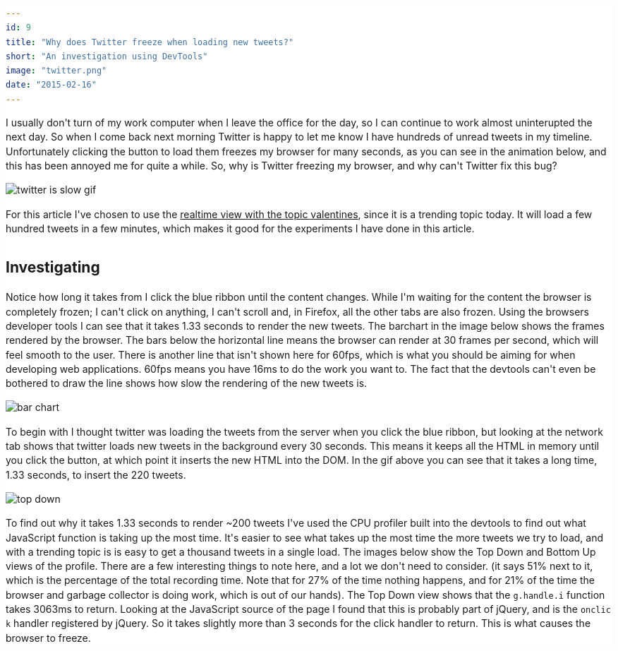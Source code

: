 ```yaml
---
id: 9
title: "Why does Twitter freeze when loading new tweets?"
short: "An investigation using DevTools"
image: "twitter.png"
date: "2015-02-16"
---
```


I usually don't turn of my work computer when I leave the office for the day, so I can continue to work almost uninterupted the next day. So when I come back next morning Twitter is happy to let me know I have hundreds of unread tweets in my timeline. Unfortunately clicking the button to load them freezes my browser for many seconds, as you can see in the animation below, and this has been annoyed me for quite a while. So, why is Twitter freezing my browser, and why can't Twitter fix this bug?

![twitter is slow gif](slow-twitter.gif)

For this article I've chosen to use the [realtime view with the topic valentines](https://twitter.com/search?f=realtime&amp;q=Valentines&amp;src=tren), since it is a trending topic today. It will load a few hundred tweets in a few minutes, which makes it good for the experiments I have done in this article.

## Investigating

Notice how long it takes from I click the blue ribbon until the content changes. While I'm waiting for the content the browser is completely frozen; I can't click on anything, I can't scroll and, in Firefox, all the other tabs are also frozen. Using the browsers developer tools I can see that it takes 1.33 seconds to render the new tweets. The barchart in the image below shows the frames rendered by the browser. The bars below the horizontal line means the browser can render at 30 frames per second, which will feel smooth to the user. There is another line that isn't shown here for 60fps, which is what you should be aiming for when developing web applications. 60fps means you have 16ms to do the work you want to. The fact that the devtools can't even be bothered to draw the line shows how slow the rendering of the new tweets is.

![bar chart](twitter_bar_chart.PNG)

To begin with I thought twitter was loading the tweets from the server when you click the blue ribbon, but looking at the network tab shows that twitter loads new tweets in the background every 30 seconds. This means it keeps all the HTML in memory until you click the button, at which point it inserts the new HTML into the DOM. In the gif above you can see that it takes a long time, 1.33 seconds, to insert the 220 tweets.

![top down](twitter_top_down.PNG) 

To find out why it takes 1.33 seconds to render ~200 tweets I've used the CPU profiler built into the devtools to find out what JavaScript function is taking up the most time. It's easier to see what takes up the most time the more tweets we try to load, and with a trending topic is is easy to get a thousand tweets in a single load. The images below show the Top Down and Bottom Up views of the profile. There are a few interesting things to note here, and a lot we don't need to consider. (it says 51% next to it, which is the percentage of the total recording time. Note that for 27% of the time nothing happens, and for 21% of the time the browser and garbage collector is doing work, which is out of our hands). The Top Down view shows that the `g.handle.i` function takes 3063ms to return. Looking at the JavaScript source of the page I found that this is probably part of jQuery, and is the `onclick` handler registered by jQuery. So it takes slightly more than 3 seconds for the click handler to return. This is what causes the browser to freeze.
